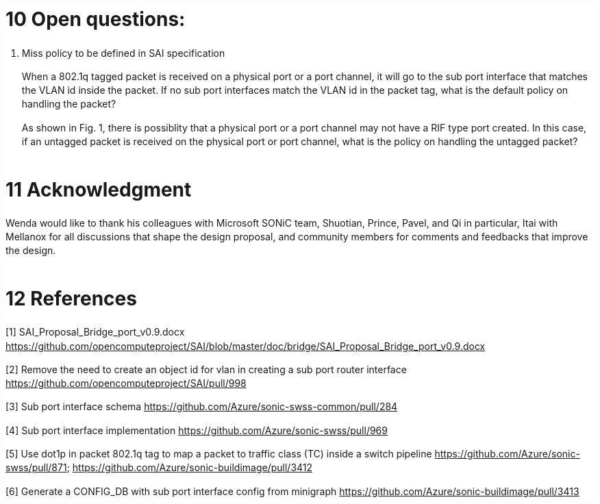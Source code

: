 # 10 Open questions:
1. Miss policy to be defined in SAI specification

    When a 802.1q tagged packet is received on a physical port or a port channel, it will go to the sub port interface that matches the VLAN id inside the packet.
    If no sub port interfaces match the VLAN id in the packet tag, what is the default policy on handling the packet?

    As shown in Fig. 1, there is possiblity that a physical port or a port channel may not have a RIF type port created.
    In this case, if an untagged packet is received on the physical port or port channel, what is the policy on handling the untagged packet?

# 11 Acknowledgment
Wenda would like to thank his colleagues with Microsoft SONiC team, Shuotian, Prince, Pavel, and Qi in particular, Itai with Mellanox for all discussions that shape the design proposal, and community members for comments and feedbacks that improve the design.

# 12 References
[1] SAI_Proposal_Bridge_port_v0.9.docx https://github.com/opencomputeproject/SAI/blob/master/doc/bridge/SAI_Proposal_Bridge_port_v0.9.docx

[2] Remove the need to create an object id for vlan in creating a sub port router interface https://github.com/opencomputeproject/SAI/pull/998

[3] Sub port interface schema https://github.com/Azure/sonic-swss-common/pull/284

[4] Sub port interface implementation https://github.com/Azure/sonic-swss/pull/969

[5] Use dot1p in packet 802.1q tag to map a packet to traffic class (TC) inside a switch pipeline https://github.com/Azure/sonic-swss/pull/871; https://github.com/Azure/sonic-buildimage/pull/3412

[6] Generate a CONFIG_DB with sub port interface config from minigraph https://github.com/Azure/sonic-buildimage/pull/3413
